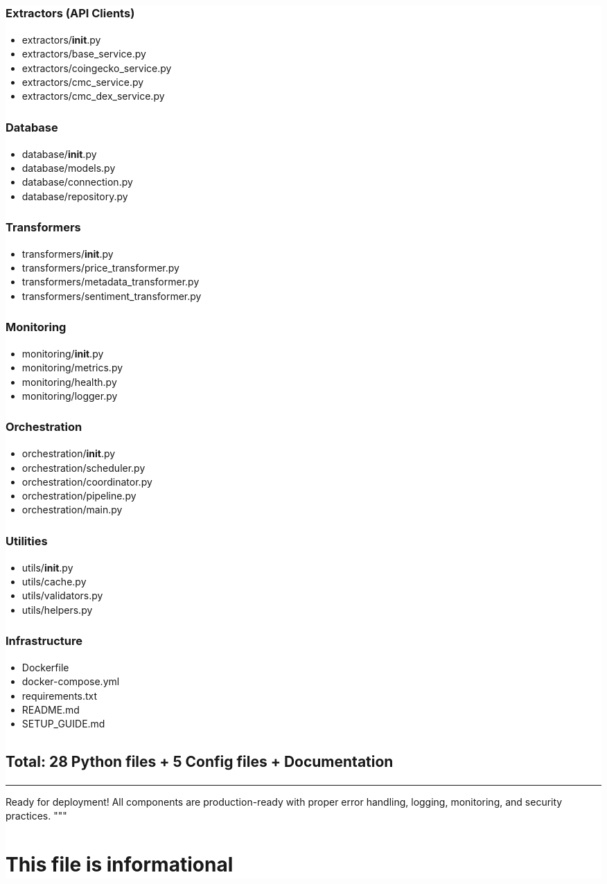 ### Extractors (API Clients)
- extractors/__init__.py
- extractors/base_service.py
- extractors/coingecko_service.py
- extractors/cmc_service.py
- extractors/cmc_dex_service.py

### Database
- database/__init__.py
- database/models.py
- database/connection.py
- database/repository.py

### Transformers
- transformers/__init__.py
- transformers/price_transformer.py
- transformers/metadata_transformer.py
- transformers/sentiment_transformer.py

### Monitoring
- monitoring/__init__.py
- monitoring/metrics.py
- monitoring/health.py
- monitoring/logger.py

### Orchestration
- orchestration/__init__.py
- orchestration/scheduler.py
- orchestration/coordinator.py
- orchestration/pipeline.py
- orchestration/main.py

### Utilities
- utils/__init__.py
- utils/cache.py
- utils/validators.py
- utils/helpers.py

### Infrastructure
- Dockerfile
- docker-compose.yml
- requirements.txt
- README.md
- SETUP_GUIDE.md

## Total: 28 Python files + 5 Config files + Documentation

---

Ready for deployment! All components are production-ready with proper 
error handling, logging, monitoring, and security practices.
"""

# This file is informational
